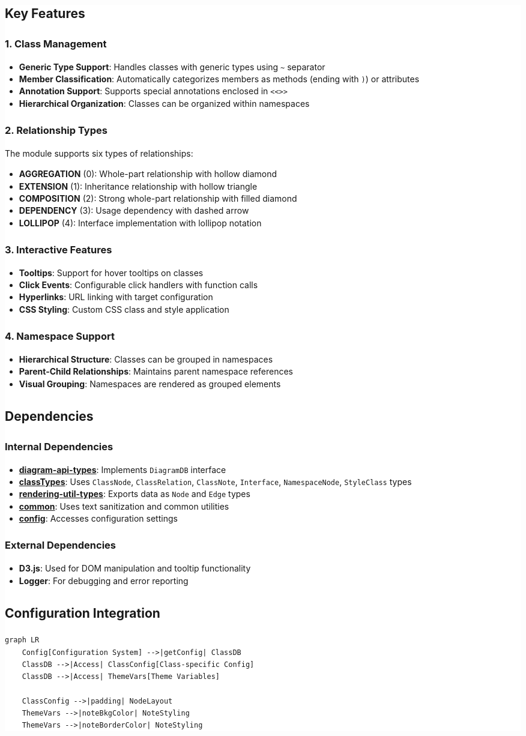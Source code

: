 ## Key Features

### 1. Class Management
- **Generic Type Support**: Handles classes with generic types using `~` separator
- **Member Classification**: Automatically categorizes members as methods (ending with `)`) or attributes
- **Annotation Support**: Supports special annotations enclosed in `<<>>`
- **Hierarchical Organization**: Classes can be organized within namespaces

### 2. Relationship Types
The module supports six types of relationships:
- **AGGREGATION** (0): Whole-part relationship with hollow diamond
- **EXTENSION** (1): Inheritance relationship with hollow triangle
- **COMPOSITION** (2): Strong whole-part relationship with filled diamond
- **DEPENDENCY** (3): Usage dependency with dashed arrow
- **LOLLIPOP** (4): Interface implementation with lollipop notation

### 3. Interactive Features
- **Tooltips**: Support for hover tooltips on classes
- **Click Events**: Configurable click handlers with function calls
- **Hyperlinks**: URL linking with target configuration
- **CSS Styling**: Custom CSS class and style application

### 4. Namespace Support
- **Hierarchical Structure**: Classes can be grouped in namespaces
- **Parent-Child Relationships**: Maintains parent namespace references
- **Visual Grouping**: Namespaces are rendered as grouped elements

## Dependencies

### Internal Dependencies
- **[diagram-api-types](diagram-api-types.md)**: Implements `DiagramDB` interface
- **[classTypes](classTypes.md)**: Uses `ClassNode`, `ClassRelation`, `ClassNote`, `Interface`, `NamespaceNode`, `StyleClass` types
- **[rendering-util-types](rendering-util-types.md)**: Exports data as `Node` and `Edge` types
- **[common](common.md)**: Uses text sanitization and common utilities
- **[config](config.md)**: Accesses configuration settings

### External Dependencies
- **D3.js**: Used for DOM manipulation and tooltip functionality
- **Logger**: For debugging and error reporting

## Configuration Integration

```mermaid
graph LR
    Config[Configuration System] -->|getConfig| ClassDB
    ClassDB -->|Access| ClassConfig[Class-specific Config]
    ClassDB -->|Access| ThemeVars[Theme Variables]
    
    ClassConfig -->|padding| NodeLayout
    ThemeVars -->|noteBkgColor| NoteStyling
    ThemeVars -->|noteBorderColor| NoteStyling
```
